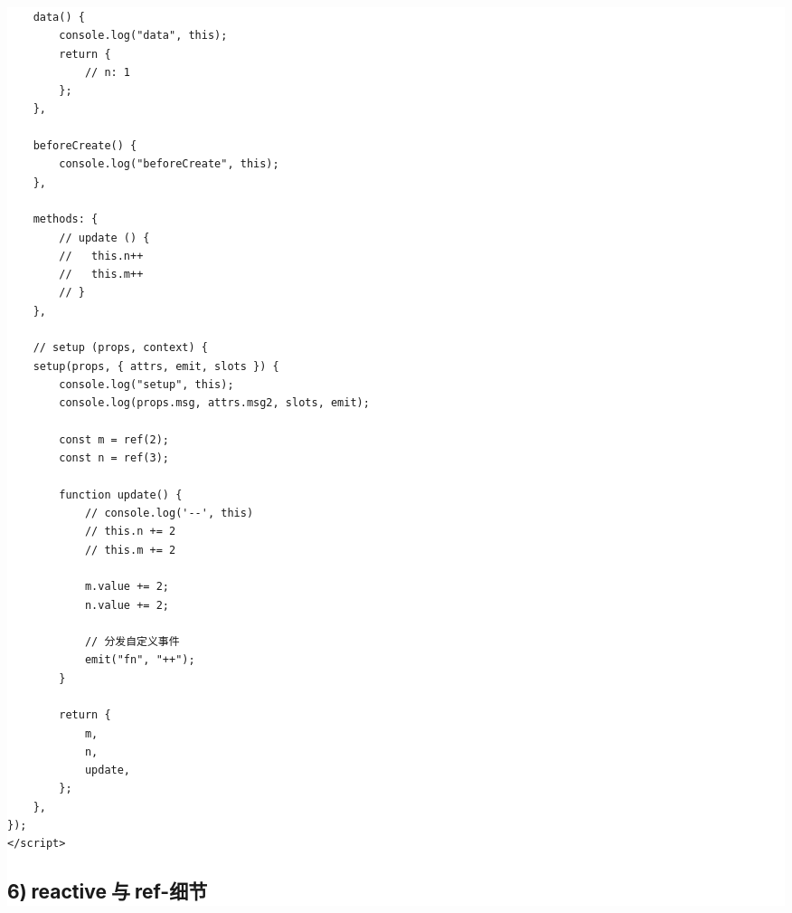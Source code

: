 ```vue
	data() {
		console.log("data", this);
		return {
			// n: 1
		};
	},

	beforeCreate() {
		console.log("beforeCreate", this);
	},

	methods: {
		// update () {
		//   this.n++
		//   this.m++
		// }
	},

	// setup (props, context) {
	setup(props, { attrs, emit, slots }) {
		console.log("setup", this);
		console.log(props.msg, attrs.msg2, slots, emit);

		const m = ref(2);
		const n = ref(3);

		function update() {
			// console.log('--', this)
			// this.n += 2
			// this.m += 2

			m.value += 2;
			n.value += 2;

			// 分发自定义事件
			emit("fn", "++");
		}

		return {
			m,
			n,
			update,
		};
	},
});
</script>
```

## 6) reactive 与 ref-细节
